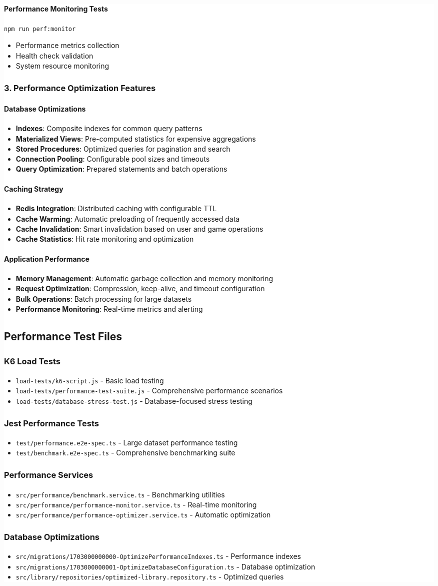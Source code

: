 #### Performance Monitoring Tests
```bash
npm run perf:monitor
```
- Performance metrics collection
- Health check validation
- System resource monitoring

### 3. Performance Optimization Features

#### Database Optimizations
- **Indexes**: Composite indexes for common query patterns
- **Materialized Views**: Pre-computed statistics for expensive aggregations
- **Stored Procedures**: Optimized queries for pagination and search
- **Connection Pooling**: Configurable pool sizes and timeouts
- **Query Optimization**: Prepared statements and batch operations

#### Caching Strategy
- **Redis Integration**: Distributed caching with configurable TTL
- **Cache Warming**: Automatic preloading of frequently accessed data
- **Cache Invalidation**: Smart invalidation based on user and game operations
- **Cache Statistics**: Hit rate monitoring and optimization

#### Application Performance
- **Memory Management**: Automatic garbage collection and memory monitoring
- **Request Optimization**: Compression, keep-alive, and timeout configuration
- **Bulk Operations**: Batch processing for large datasets
- **Performance Monitoring**: Real-time metrics and alerting

## Performance Test Files

### K6 Load Tests
- `load-tests/k6-script.js` - Basic load testing
- `load-tests/performance-test-suite.js` - Comprehensive performance scenarios
- `load-tests/database-stress-test.js` - Database-focused stress testing

### Jest Performance Tests
- `test/performance.e2e-spec.ts` - Large dataset performance testing
- `test/benchmark.e2e-spec.ts` - Comprehensive benchmarking suite

### Performance Services
- `src/performance/benchmark.service.ts` - Benchmarking utilities
- `src/performance/performance-monitor.service.ts` - Real-time monitoring
- `src/performance/performance-optimizer.service.ts` - Automatic optimization

### Database Optimizations
- `src/migrations/1703000000000-OptimizePerformanceIndexes.ts` - Performance indexes
- `src/migrations/1703000000001-OptimizeDatabaseConfiguration.ts` - Database optimization
- `src/library/repositories/optimized-library.repository.ts` - Optimized queries
